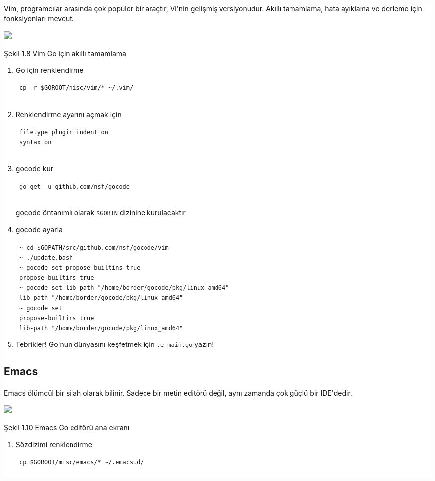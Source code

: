 Vim, programcılar arasında çok populer bir araçtır, Vi'nin gelişmiş versiyonudur. Akıllı tamamlama, hata ayıklama ve derleme için fonksiyonları mevcut.

![](images/1.4.vim.png)

Şekil 1.8 Vim Go için akıllı tamamlama

1.  Go için renklendirme

    ```
     cp -r $GOROOT/misc/vim/* ~/.vim/
     
    ```
2.  Renklendirme ayarını açmak için

    ```
     filetype plugin indent on
     syntax on
     
    ```
3.  [gocode](https://github.com/nsf/gocode/) kur

    ```
     go get -u github.com/nsf/gocode
     
    ```

    gocode öntanımlı olarak `$GOBIN` dizinine kurulacaktır
4.  [gocode](https://github.com/nsf/gocode/) ayarla

    ```
     ~ cd $GOPATH/src/github.com/nsf/gocode/vim
     ~ ./update.bash
     ~ gocode set propose-builtins true
     propose-builtins true
     ~ gocode set lib-path "/home/border/gocode/pkg/linux_amd64"
     lib-path "/home/border/gocode/pkg/linux_amd64"
     ~ gocode set
     propose-builtins true
     lib-path "/home/border/gocode/pkg/linux_amd64"
    ```
5. Tebrikler! Go'nun dünyasını keşfetmek için `:e main.go` yazın!

## Emacs

Emacs ölümcül bir silah olarak bilinir. Sadece bir metin editörü değil, aynı zamanda çok güçlü bir IDE'dedir.

![](images/1.4.emacs.png)

Şekil 1.10 Emacs Go editörü ana ekranı

1.  Sözdizimi renklendirme

    ```
     cp $GOROOT/misc/emacs/* ~/.emacs.d/
     